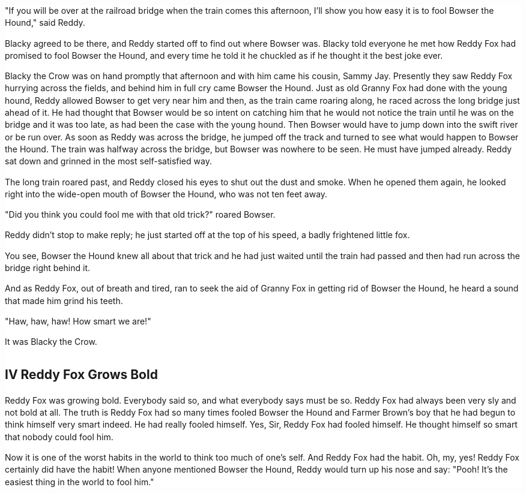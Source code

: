 "If you will be over at the railroad bridge when the train comes this
afternoon, I&#8217;ll show you how easy it is to fool Bowser the Hound," said
Reddy.

Blacky agreed to be there, and Reddy started off to find out where
Bowser was. Blacky told everyone he met how Reddy Fox had promised to
fool Bowser the Hound, and every time he told it he chuckled as if he
thought it the best joke ever.

Blacky the Crow was on hand promptly that afternoon and with him came
his cousin, Sammy Jay. Presently they saw Reddy Fox hurrying across the
fields, and behind him in full cry came Bowser the Hound. Just as old
Granny Fox had done with the young hound, Reddy allowed Bowser to get
very near him and then, as the train came roaring along, he raced across
the long bridge just ahead of it. He had thought that Bowser would be so
intent on catching him that he would not notice the train until he was
on the bridge and it was too late, as had been the case with the young
hound. Then Bowser would have to jump down into the swift river or be
run over. As soon as Reddy was across the bridge, he jumped off the
track and turned to see what would happen to Bowser the Hound. The train
was halfway across the bridge, but Bowser was nowhere to be seen.
He must have jumped already. Reddy sat down and grinned in the most
self-satisfied way.

The long train roared past, and Reddy closed his eyes to shut out the
dust and smoke. When he opened them again, he looked right into the
wide-open mouth of Bowser the Hound, who was not ten feet away.

"Did you think you could fool me with that old trick?" roared Bowser.

Reddy didn&#8217;t stop to make reply; he just started off at the top of his
speed, a badly frightened little fox.

You see, Bowser the Hound knew all about that trick and he had just
waited until the train had passed and then had run across the bridge
right behind it.

And as Reddy Fox, out of breath and tired, ran to seek the aid of Granny
Fox in getting rid of Bowser the Hound, he heard a sound that made him
grind his teeth.

"Haw, haw, haw! How smart we are!"

It was Blacky the Crow.




<h2 id="ch4"><span>IV</span> Reddy Fox Grows Bold</h2>

Reddy Fox was growing bold. Everybody said so, and what everybody says
must be so. Reddy Fox had always been very sly and not bold at all. The
truth is Reddy Fox had so many times fooled Bowser the Hound and Farmer
Brown&#8217;s boy that he had begun to think himself very smart indeed. He
had really fooled himself. Yes, Sir, Reddy Fox had fooled himself. He
thought himself so smart that nobody could fool him.

Now it is one of the worst habits in the world to think too much
of one&#8217;s self. And Reddy Fox had the habit. Oh, my, yes! Reddy Fox
certainly did have the habit! When anyone mentioned Bowser the Hound,
Reddy would turn up his nose and say: "Pooh! It&#8217;s the easiest thing in
the world to fool him."

